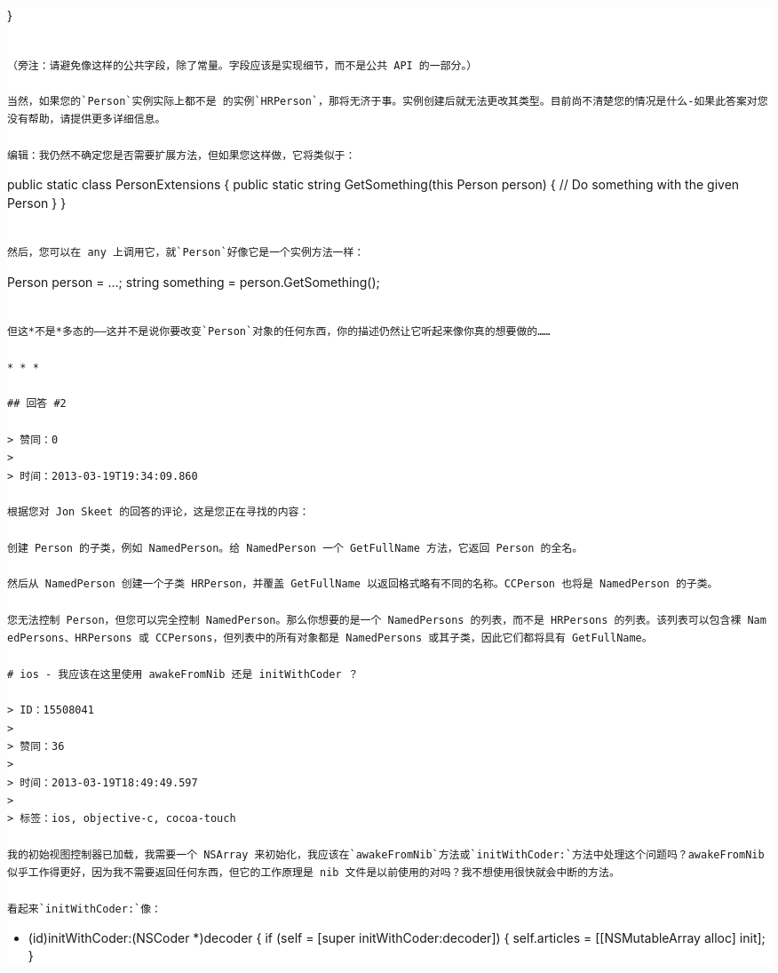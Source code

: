 } 
```

（旁注：请避免像这样的公共字段，除了常量。字段应该是实现细节，而不是公共 API 的一部分。）

当然，如果您的`Person`实例实际上都不是 的实例`HRPerson`，那将无济于事。实例创建后就无法更改其类型。目前尚不清楚您的情况是什么-如果此答案对您没有帮助，请提供更多详细信息。

编辑：我仍然不确定您是否需要扩展方法，但如果您这样做，它将类似于：

```
public static class PersonExtensions
{
    public static string GetSomething(this Person person)
    {
        // Do something with the given Person
    }
} 
```

然后，您可以在 any 上调用它，就`Person`好像它是一个实例方法一样：

```
Person person = ...;
string something = person.GetSomething(); 
```

但这*不是*多态的——这并不是说你要改变`Person`对象的任何东西，你的描述仍然让它听起来像你真的想要做的……

* * *

## 回答 #2

> 赞同：0
> 
> 时间：2013-03-19T19:34:09.860

根据您对 Jon Skeet 的回答的评论，这是您正在寻找的内容：

创建 Person 的子类，例如 NamedPerson。给 NamedPerson 一个 GetFullName 方法，它返回 Person 的全名。

然后从 NamedPerson 创建一个子类 HRPerson，并覆盖 GetFullName 以返回格式略有不同的名称。CCPerson 也将是 NamedPerson 的子类。

您无法控制 Person，但您可以完全控制 NamedPerson。那么你想要的是一个 NamedPersons 的列表，而不是 HRPersons 的列表。该列表可以包含裸 NamedPersons、HRPersons 或 CCPersons，但列表中的所有对象都是 NamedPersons 或其子类，因此它们都将具有 GetFullName。

# ios - 我应该在这里使用 awakeFromNib 还是 initWithCoder ？

> ID：15508041
> 
> 赞同：36
> 
> 时间：2013-03-19T18:49:49.597
> 
> 标签：ios, objective-c, cocoa-touch

我的初始视图控制器已加载，我需要一个 NSArray 来初始化，我应该在`awakeFromNib`方法或`initWithCoder:`方法中处理这个问题吗？awakeFromNib 似乎工作得更好，因为我不需要返回任何东西，但它的工作原理是 nib 文件是以前使用的对吗？我不想使用很快就会中断的方法。

看起来`initWithCoder:`像：

```
- (id)initWithCoder:(NSCoder *)decoder {
    if (self = [super initWithCoder:decoder]) {
        self.articles = [[NSMutableArray alloc] init];
    }